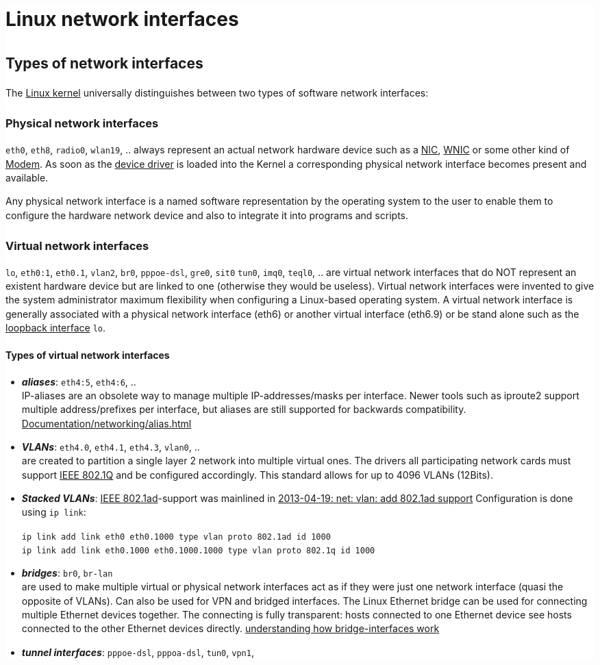 # Linux network interfaces

## Types of network interfaces

The [Linux kernel](https://en.wikipedia.org/wiki/Linux%20kernel "https://en.wikipedia.org/wiki/Linux kernel") universally distinguishes between two types of software network interfaces:

### Physical network interfaces

`eth0`, `eth8`, `radio0`, `wlan19`, .. always represent an actual network hardware device such as a [NIC](https://en.wikipedia.org/wiki/Network%20interface%20controller "https://en.wikipedia.org/wiki/Network interface controller"), [WNIC](https://en.wikipedia.org/wiki/Wireless%20network%20interface%20controller "https://en.wikipedia.org/wiki/Wireless network interface controller") or some other kind of [Modem](https://en.wikipedia.org/wiki/Modem "https://en.wikipedia.org/wiki/Modem"). As soon as the [device driver](https://en.wikipedia.org/wiki/device%20driver "https://en.wikipedia.org/wiki/device driver") is loaded into the Kernel a corresponding physical network interface becomes present and available.

Any physical network interface is a named software representation by the operating system to the user to enable them to configure the hardware network device and also to integrate it into programs and scripts.

### Virtual network interfaces

`lo`, `eth0:1`, `eth0.1`, `vlan2`, `br0`, `pppoe-dsl`, `gre0`, `sit0` `tun0`, `imq0`, `teql0`, .. are virtual network interfaces that do NOT represent an existent hardware device but are linked to one (otherwise they would be useless). Virtual network interfaces were invented to give the system administrator maximum flexibility when configuring a Linux-based operating system. A virtual network interface is generally associated with a physical network interface (eth6) or another virtual interface (eth6.9) or be stand alone such as the [loopback interface](https://en.wikipedia.org/wiki/Loopback#Virtual_network_interface "https://en.wikipedia.org/wiki/Loopback#Virtual_network_interface") `lo`.

#### Types of virtual network interfaces

- ***aliases***: `eth4:5`, `eth4:6`, ..  
  IP-aliases are an obsolete way to manage multiple IP-addresses/masks per interface. Newer tools such as iproute2 support multiple address/prefixes per interface, but aliases are still supported for backwards compatibility. [Documentation/networking/alias.html](https://www.kernel.org/doc/html/latest/networking/alias.html "https://www.kernel.org/doc/html/latest/networking/alias.html")
- ***VLANs***: `eth4.0`, `eth4.1`, `eth4.3`, `vlan0`, ..  
  are created to partition a single layer 2 network into multiple virtual ones. The drivers all participating network cards must support [IEEE 802.1Q](https://en.wikipedia.org/wiki/IEEE%20802.1Q "https://en.wikipedia.org/wiki/IEEE 802.1Q") and be configured accordingly. This standard allows for up to 4096 VLANs (12Bits).
- ***Stacked VLANs***: [IEEE 802.1ad](https://en.wikipedia.org/wiki/IEEE%20802.1ad "https://en.wikipedia.org/wiki/IEEE 802.1ad")-support was mainlined in [2013-04-19: net: vlan: add 802.1ad support](http://git.kernel.org/cgit/linux/kernel/git/torvalds/linux.git/commit/?id=8ad227ff89a7e6f05d07cd0acfd95ed3a24450ca "http://git.kernel.org/cgit/linux/kernel/git/torvalds/linux.git/commit/?id=8ad227ff89a7e6f05d07cd0acfd95ed3a24450ca") Configuration is done using `ip link`:
  
  ```
  ip link add link eth0 eth0.1000 type vlan proto 802.1ad id 1000
  ip link add link eth0.1000 eth0.1000.1000 type vlan proto 802.1q id 1000
  ```
- ***bridges***: `br0`, `br-lan`  
  are used to make multiple virtual or physical network interfaces act as if they were just one network interface (quasi the opposite of VLANs). Can also be used for VPN and bridged interfaces. The Linux Ethernet bridge can be used for connecting multiple Ethernet devices together. The connecting is fully transparent: hosts connected to one Ethernet device see hosts connected to the other Ethernet devices directly. [understanding how bridge-interfaces work](https://forum.openwrt.org/viewtopic.php?id=45783 "https://forum.openwrt.org/viewtopic.php?id=45783")
- ***tunnel interfaces***: `pppoe-dsl`, `pppoa-dsl`, `tun0`, `vpn1`,  